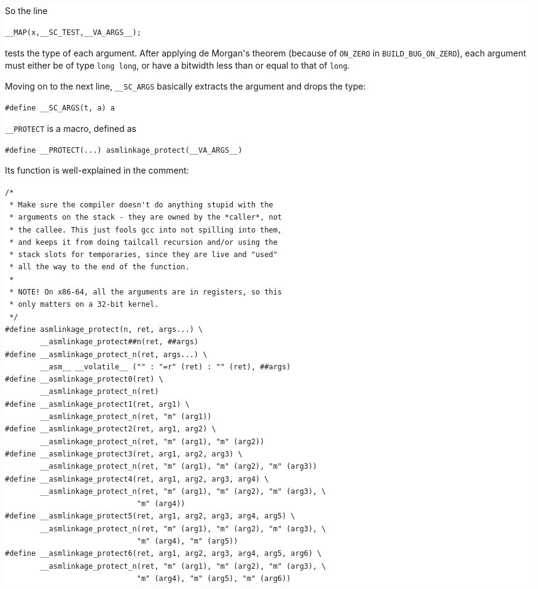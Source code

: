 So the line

```
__MAP(x,__SC_TEST,__VA_ARGS__);
```

tests the type of each argument. After applying de Morgan's theorem (because of `ON_ZERO` in `BUILD_BUG_ON_ZERO`), each argument must either be of type `long long`, or have a bitwidth less than or equal to that of `long`.

Moving on to the next line, `__SC_ARGS` basically extracts the argument and drops the type:

```
#define __SC_ARGS(t, a) a
```

`__PROTECT` is a macro, defined as

```
#define __PROTECT(...) asmlinkage_protect(__VA_ARGS__)
```

Its function is well-explained in the comment:

```
/*
 * Make sure the compiler doesn't do anything stupid with the
 * arguments on the stack - they are owned by the *caller*, not
 * the callee. This just fools gcc into not spilling into them,
 * and keeps it from doing tailcall recursion and/or using the
 * stack slots for temporaries, since they are live and "used"
 * all the way to the end of the function.
 *
 * NOTE! On x86-64, all the arguments are in registers, so this
 * only matters on a 32-bit kernel.
 */
#define asmlinkage_protect(n, ret, args...) \
        __asmlinkage_protect##n(ret, ##args)
#define __asmlinkage_protect_n(ret, args...) \
        __asm__ __volatile__ ("" : "=r" (ret) : "" (ret), ##args)
#define __asmlinkage_protect0(ret) \
        __asmlinkage_protect_n(ret)
#define __asmlinkage_protect1(ret, arg1) \
        __asmlinkage_protect_n(ret, "m" (arg1))
#define __asmlinkage_protect2(ret, arg1, arg2) \
        __asmlinkage_protect_n(ret, "m" (arg1), "m" (arg2))
#define __asmlinkage_protect3(ret, arg1, arg2, arg3) \
        __asmlinkage_protect_n(ret, "m" (arg1), "m" (arg2), "m" (arg3))
#define __asmlinkage_protect4(ret, arg1, arg2, arg3, arg4) \
        __asmlinkage_protect_n(ret, "m" (arg1), "m" (arg2), "m" (arg3), \
                              "m" (arg4))
#define __asmlinkage_protect5(ret, arg1, arg2, arg3, arg4, arg5) \
        __asmlinkage_protect_n(ret, "m" (arg1), "m" (arg2), "m" (arg3), \
                              "m" (arg4), "m" (arg5))
#define __asmlinkage_protect6(ret, arg1, arg2, arg3, arg4, arg5, arg6) \
        __asmlinkage_protect_n(ret, "m" (arg1), "m" (arg2), "m" (arg3), \
                              "m" (arg4), "m" (arg5), "m" (arg6))
```
